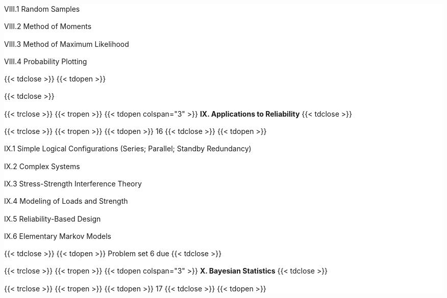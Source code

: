
VIII.1 Random Samples

VIII.2 Method of Moments

VIII.3 Method of Maximum Likelihood

VIII.4 Probability Plotting


{{< tdclose >}}
{{< tdopen >}}

{{< tdclose >}}

{{< trclose >}}
{{< tropen >}}
{{< tdopen colspan="3" >}}
**IX. Applications to Reliability**
{{< tdclose >}}

{{< trclose >}}
{{< tropen >}}
{{< tdopen >}}
16
{{< tdclose >}}
{{< tdopen >}}


IX.1 Simple Logical Configurations (Series; Parallel; Standby Redundancy)

IX.2 Complex Systems

IX.3 Stress-Strength Interference Theory

IX.4 Modeling of Loads and Strength

IX.5 Reliability-Based Design

IX.6 Elementary Markov Models


{{< tdclose >}}
{{< tdopen >}}
Problem set 6 due
{{< tdclose >}}

{{< trclose >}}
{{< tropen >}}
{{< tdopen colspan="3" >}}
**X. Bayesian Statistics**
{{< tdclose >}}

{{< trclose >}}
{{< tropen >}}
{{< tdopen >}}
17
{{< tdclose >}}
{{< tdopen >}}
